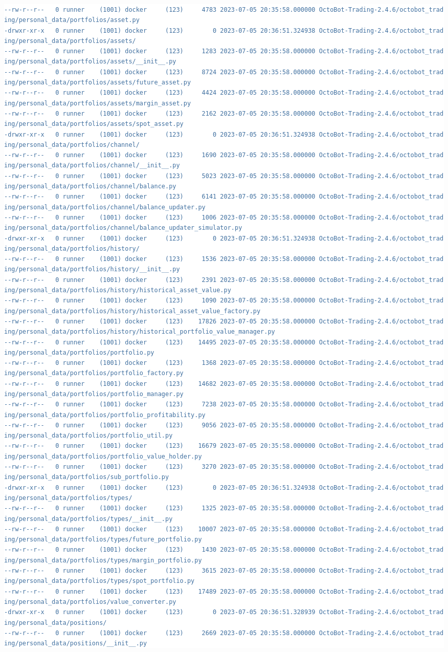 ```diff
--rw-r--r--   0 runner    (1001) docker     (123)     4783 2023-07-05 20:35:58.000000 OctoBot-Trading-2.4.6/octobot_trading/personal_data/portfolios/asset.py
-drwxr-xr-x   0 runner    (1001) docker     (123)        0 2023-07-05 20:36:51.324938 OctoBot-Trading-2.4.6/octobot_trading/personal_data/portfolios/assets/
--rw-r--r--   0 runner    (1001) docker     (123)     1283 2023-07-05 20:35:58.000000 OctoBot-Trading-2.4.6/octobot_trading/personal_data/portfolios/assets/__init__.py
--rw-r--r--   0 runner    (1001) docker     (123)     8724 2023-07-05 20:35:58.000000 OctoBot-Trading-2.4.6/octobot_trading/personal_data/portfolios/assets/future_asset.py
--rw-r--r--   0 runner    (1001) docker     (123)     4424 2023-07-05 20:35:58.000000 OctoBot-Trading-2.4.6/octobot_trading/personal_data/portfolios/assets/margin_asset.py
--rw-r--r--   0 runner    (1001) docker     (123)     2162 2023-07-05 20:35:58.000000 OctoBot-Trading-2.4.6/octobot_trading/personal_data/portfolios/assets/spot_asset.py
-drwxr-xr-x   0 runner    (1001) docker     (123)        0 2023-07-05 20:36:51.324938 OctoBot-Trading-2.4.6/octobot_trading/personal_data/portfolios/channel/
--rw-r--r--   0 runner    (1001) docker     (123)     1690 2023-07-05 20:35:58.000000 OctoBot-Trading-2.4.6/octobot_trading/personal_data/portfolios/channel/__init__.py
--rw-r--r--   0 runner    (1001) docker     (123)     5023 2023-07-05 20:35:58.000000 OctoBot-Trading-2.4.6/octobot_trading/personal_data/portfolios/channel/balance.py
--rw-r--r--   0 runner    (1001) docker     (123)     6141 2023-07-05 20:35:58.000000 OctoBot-Trading-2.4.6/octobot_trading/personal_data/portfolios/channel/balance_updater.py
--rw-r--r--   0 runner    (1001) docker     (123)     1006 2023-07-05 20:35:58.000000 OctoBot-Trading-2.4.6/octobot_trading/personal_data/portfolios/channel/balance_updater_simulator.py
-drwxr-xr-x   0 runner    (1001) docker     (123)        0 2023-07-05 20:36:51.324938 OctoBot-Trading-2.4.6/octobot_trading/personal_data/portfolios/history/
--rw-r--r--   0 runner    (1001) docker     (123)     1536 2023-07-05 20:35:58.000000 OctoBot-Trading-2.4.6/octobot_trading/personal_data/portfolios/history/__init__.py
--rw-r--r--   0 runner    (1001) docker     (123)     2391 2023-07-05 20:35:58.000000 OctoBot-Trading-2.4.6/octobot_trading/personal_data/portfolios/history/historical_asset_value.py
--rw-r--r--   0 runner    (1001) docker     (123)     1090 2023-07-05 20:35:58.000000 OctoBot-Trading-2.4.6/octobot_trading/personal_data/portfolios/history/historical_asset_value_factory.py
--rw-r--r--   0 runner    (1001) docker     (123)    17826 2023-07-05 20:35:58.000000 OctoBot-Trading-2.4.6/octobot_trading/personal_data/portfolios/history/historical_portfolio_value_manager.py
--rw-r--r--   0 runner    (1001) docker     (123)    14495 2023-07-05 20:35:58.000000 OctoBot-Trading-2.4.6/octobot_trading/personal_data/portfolios/portfolio.py
--rw-r--r--   0 runner    (1001) docker     (123)     1368 2023-07-05 20:35:58.000000 OctoBot-Trading-2.4.6/octobot_trading/personal_data/portfolios/portfolio_factory.py
--rw-r--r--   0 runner    (1001) docker     (123)    14682 2023-07-05 20:35:58.000000 OctoBot-Trading-2.4.6/octobot_trading/personal_data/portfolios/portfolio_manager.py
--rw-r--r--   0 runner    (1001) docker     (123)     7238 2023-07-05 20:35:58.000000 OctoBot-Trading-2.4.6/octobot_trading/personal_data/portfolios/portfolio_profitability.py
--rw-r--r--   0 runner    (1001) docker     (123)     9056 2023-07-05 20:35:58.000000 OctoBot-Trading-2.4.6/octobot_trading/personal_data/portfolios/portfolio_util.py
--rw-r--r--   0 runner    (1001) docker     (123)    16679 2023-07-05 20:35:58.000000 OctoBot-Trading-2.4.6/octobot_trading/personal_data/portfolios/portfolio_value_holder.py
--rw-r--r--   0 runner    (1001) docker     (123)     3270 2023-07-05 20:35:58.000000 OctoBot-Trading-2.4.6/octobot_trading/personal_data/portfolios/sub_portfolio.py
-drwxr-xr-x   0 runner    (1001) docker     (123)        0 2023-07-05 20:36:51.324938 OctoBot-Trading-2.4.6/octobot_trading/personal_data/portfolios/types/
--rw-r--r--   0 runner    (1001) docker     (123)     1325 2023-07-05 20:35:58.000000 OctoBot-Trading-2.4.6/octobot_trading/personal_data/portfolios/types/__init__.py
--rw-r--r--   0 runner    (1001) docker     (123)    10007 2023-07-05 20:35:58.000000 OctoBot-Trading-2.4.6/octobot_trading/personal_data/portfolios/types/future_portfolio.py
--rw-r--r--   0 runner    (1001) docker     (123)     1430 2023-07-05 20:35:58.000000 OctoBot-Trading-2.4.6/octobot_trading/personal_data/portfolios/types/margin_portfolio.py
--rw-r--r--   0 runner    (1001) docker     (123)     3615 2023-07-05 20:35:58.000000 OctoBot-Trading-2.4.6/octobot_trading/personal_data/portfolios/types/spot_portfolio.py
--rw-r--r--   0 runner    (1001) docker     (123)    17489 2023-07-05 20:35:58.000000 OctoBot-Trading-2.4.6/octobot_trading/personal_data/portfolios/value_converter.py
-drwxr-xr-x   0 runner    (1001) docker     (123)        0 2023-07-05 20:36:51.328939 OctoBot-Trading-2.4.6/octobot_trading/personal_data/positions/
--rw-r--r--   0 runner    (1001) docker     (123)     2669 2023-07-05 20:35:58.000000 OctoBot-Trading-2.4.6/octobot_trading/personal_data/positions/__init__.py
```